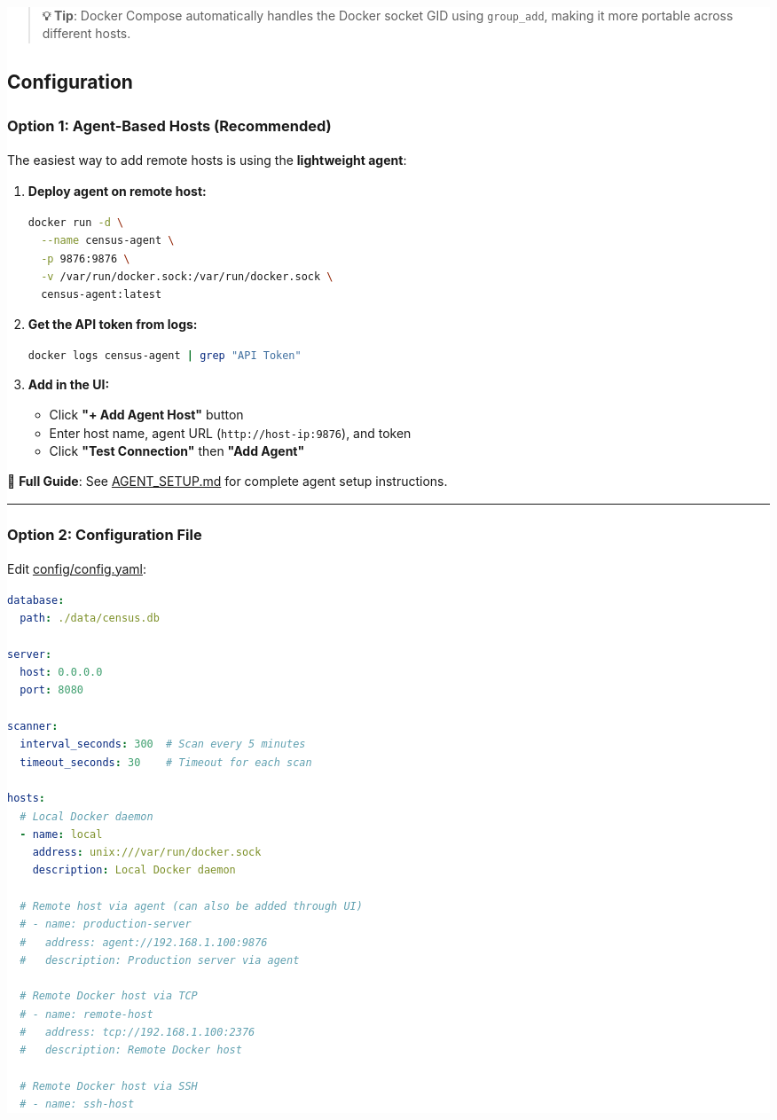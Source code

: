 > **💡 Tip**: Docker Compose automatically handles the Docker socket GID using `group_add`, making it more portable across different hosts.

## Configuration

### Option 1: Agent-Based Hosts (Recommended)

The easiest way to add remote hosts is using the **lightweight agent**:

1. **Deploy agent on remote host:**

   ```bash
   docker run -d \
     --name census-agent \
     -p 9876:9876 \
     -v /var/run/docker.sock:/var/run/docker.sock \
     census-agent:latest
   ```

2. **Get the API token from logs:**

   ```bash
   docker logs census-agent | grep "API Token"
   ```

3. **Add in the UI:**
   - Click **"+ Add Agent Host"** button
   - Enter host name, agent URL (`http://host-ip:9876`), and token
   - Click **"Test Connection"** then **"Add Agent"**

📖 **Full Guide**: See [AGENT_SETUP.md](AGENT_SETUP.md) for complete agent setup instructions.

---

### Option 2: Configuration File

Edit [config/config.yaml](config/config.yaml):

```yaml
database:
  path: ./data/census.db

server:
  host: 0.0.0.0
  port: 8080

scanner:
  interval_seconds: 300  # Scan every 5 minutes
  timeout_seconds: 30    # Timeout for each scan

hosts:
  # Local Docker daemon
  - name: local
    address: unix:///var/run/docker.sock
    description: Local Docker daemon

  # Remote host via agent (can also be added through UI)
  # - name: production-server
  #   address: agent://192.168.1.100:9876
  #   description: Production server via agent

  # Remote Docker host via TCP
  # - name: remote-host
  #   address: tcp://192.168.1.100:2376
  #   description: Remote Docker host

  # Remote Docker host via SSH
  # - name: ssh-host
```
